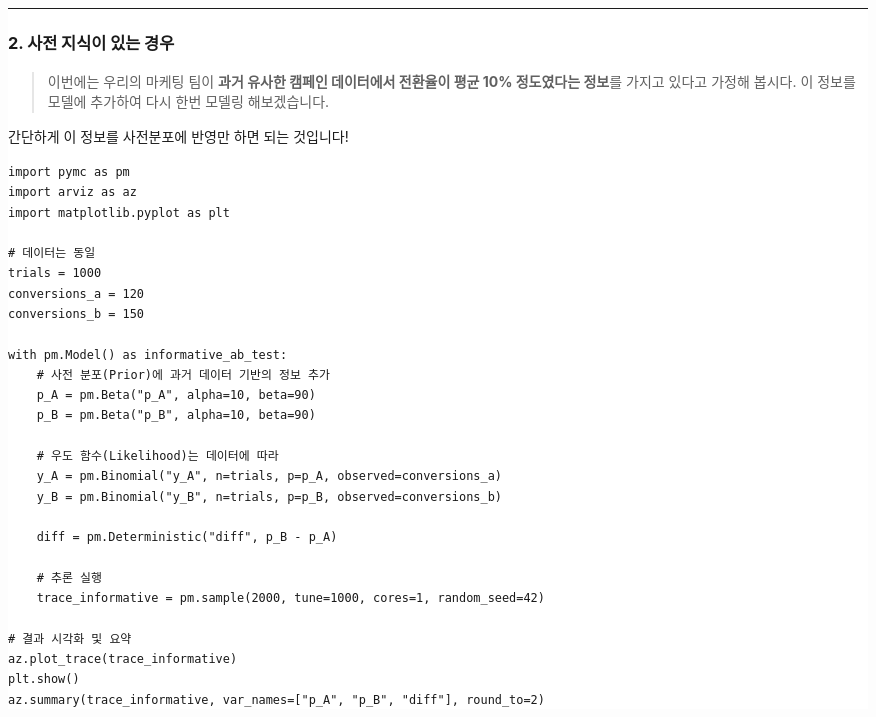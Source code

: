 </figure>


---

### 2. 사전 지식이 있는 경우

> 이번에는 우리의 마케팅 팀이 **과거 유사한 캠페인 데이터에서 전환율이 평균 10% 정도였다는 정보**를 가지고 있다고 가정해 봅시다. 이 정보를 모델에 추가하여 다시 한번 모델링 해보겠습니다.

간단하게 이 정보를 사전분포에 반영만 하면 되는 것입니다!


```{python}
import pymc as pm
import arviz as az
import matplotlib.pyplot as plt

# 데이터는 동일
trials = 1000
conversions_a = 120
conversions_b = 150

with pm.Model() as informative_ab_test:
    # 사전 분포(Prior)에 과거 데이터 기반의 정보 추가
    p_A = pm.Beta("p_A", alpha=10, beta=90)
    p_B = pm.Beta("p_B", alpha=10, beta=90)

    # 우도 함수(Likelihood)는 데이터에 따라
    y_A = pm.Binomial("y_A", n=trials, p=p_A, observed=conversions_a)
    y_B = pm.Binomial("y_B", n=trials, p=p_B, observed=conversions_b)
    
    diff = pm.Deterministic("diff", p_B - p_A)

    # 추론 실행
    trace_informative = pm.sample(2000, tune=1000, cores=1, random_seed=42)

# 결과 시각화 및 요약
az.plot_trace(trace_informative)
plt.show()
az.summary(trace_informative, var_names=["p_A", "p_B", "diff"], round_to=2)
```

<figure style="text-align: center;">